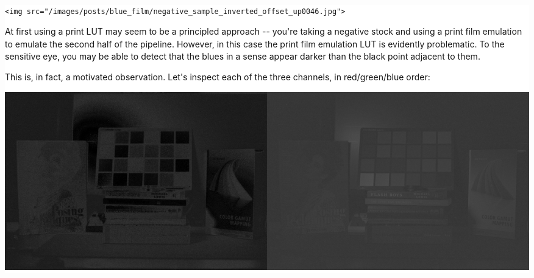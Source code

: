     <img src="/images/posts/blue_film/negative_sample_inverted_offset_up0046.jpg">
</div>

At first using a print LUT may seem to be a principled approach -- you're taking a negative stock and using a print film emulation to emulate the second half of the pipeline. However, in this case the print film emulation LUT is evidently problematic. To the sensitive eye, you may be able to detect that the blues in a sense appear darker than the black point adjacent to them.

This is, in fact, a motivated observation. Let's inspect each of the three channels, in red/green/blue order:

<div class="gallery" data-columns="1">
    <img src="/images/posts/blue_film/negative_inverted_channel_red0046.jpg">